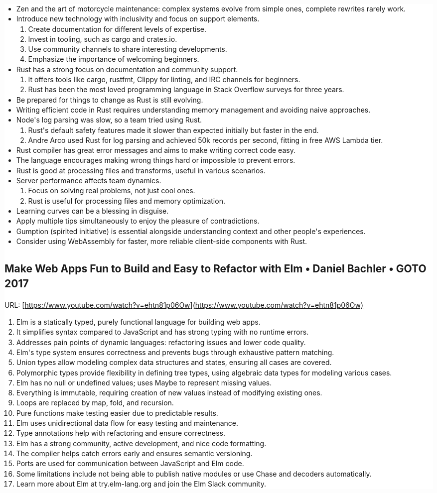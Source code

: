 - Zen and the art of motorcycle maintenance: complex systems evolve from simple ones, complete rewrites rarely work.
- Introduce new technology with inclusivity and focus on support elements.
  1. Create documentation for different levels of expertise.
  2. Invest in tooling, such as cargo and crates.io.
  3. Use community channels to share interesting developments.
  4. Emphasize the importance of welcoming beginners.
- Rust has a strong focus on documentation and community support.
  1. It offers tools like cargo, rustfmt, Clippy for linting, and IRC channels for beginners.
  2. Rust has been the most loved programming language in Stack Overflow surveys for three years.
- Be prepared for things to change as Rust is still evolving.
- Writing efficient code in Rust requires understanding memory management and avoiding naive approaches.
- Node's log parsing was slow, so a team tried using Rust.
  1. Rust's default safety features made it slower than expected initially but faster in the end.
  2. Andre Arco used Rust for log parsing and achieved 50k records per second, fitting in free AWS Lambda tier.
- Rust compiler has great error messages and aims to make writing correct code easy.
- The language encourages making wrong things hard or impossible to prevent errors.
- Rust is good at processing files and transforms, useful in various scenarios.
- Server performance affects team dynamics.
  1. Focus on solving real problems, not just cool ones.
  2. Rust is useful for processing files and memory optimization.
- Learning curves can be a blessing in disguise.
- Apply multiple tips simultaneously to enjoy the pleasure of contradictions.
- Gumption (spirited initiative) is essential alongside understanding context and other people's experiences.
- Consider using WebAssembly for faster, more reliable client-side components with Rust.


## Make Web Apps Fun to Build and Easy to Refactor with Elm • Daniel Bachler • GOTO 2017

URL: [https://www.youtube.com/watch?v=ehtn81p06Ow](https://www.youtube.com/watch?v=ehtn81p06Ow)

 1. Elm is a statically typed, purely functional language for building web apps.
2. It simplifies syntax compared to JavaScript and has strong typing with no runtime errors.
3. Addresses pain points of dynamic languages: refactoring issues and lower code quality.
4. Elm's type system ensures correctness and prevents bugs through exhaustive pattern matching.
5. Union types allow modeling complex data structures and states, ensuring all cases are covered.
6. Polymorphic types provide flexibility in defining tree types, using algebraic data types for modeling various cases.
7. Elm has no null or undefined values; uses Maybe to represent missing values.
8. Everything is immutable, requiring creation of new values instead of modifying existing ones.
9. Loops are replaced by map, fold, and recursion.
10. Pure functions make testing easier due to predictable results.
11. Elm uses unidirectional data flow for easy testing and maintenance.
12. Type annotations help with refactoring and ensure correctness.
13. Elm has a strong community, active development, and nice code formatting.
14. The compiler helps catch errors early and ensures semantic versioning.
15. Ports are used for communication between JavaScript and Elm code.
16. Some limitations include not being able to publish native modules or use Chase and decoders automatically.
17. Learn more about Elm at try.elm-lang.org and join the Elm Slack community.
